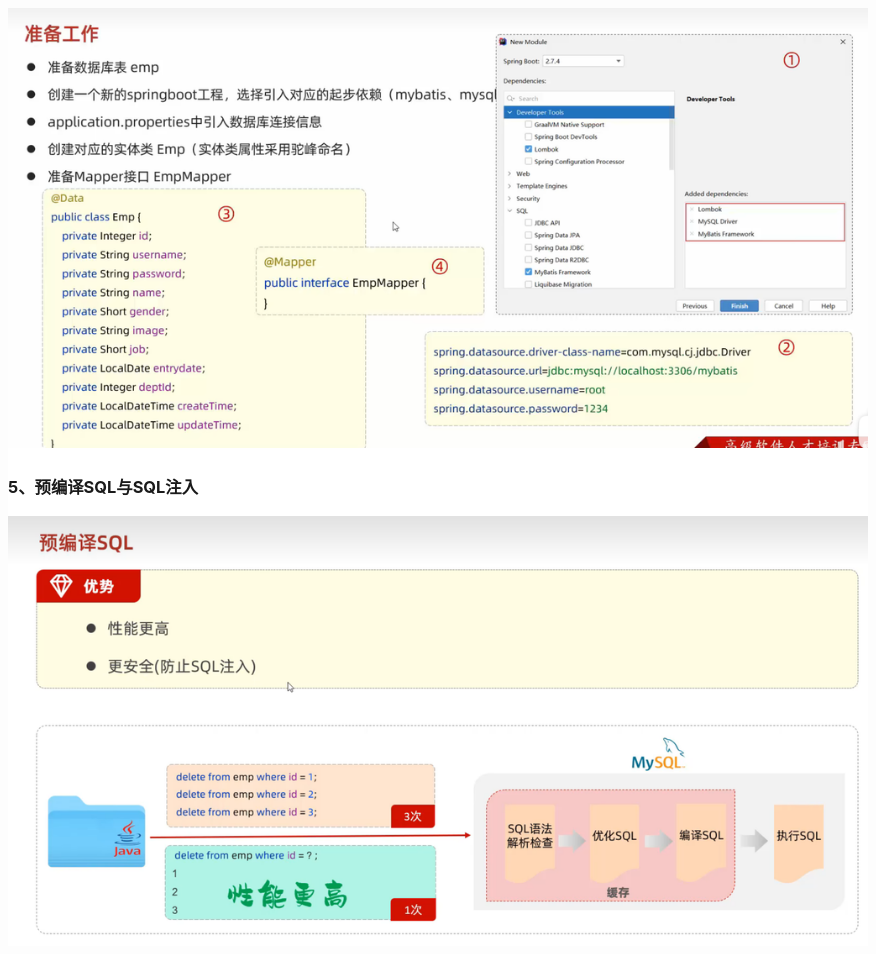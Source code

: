 ![mybatis使用基本流程](MybatisPlus-Learning-Local.assets/mybatis使用基本流程.png)



### 5、预编译SQL与SQL注入

![预编译SQL](MybatisPlus-Learning-Local.assets/预编译SQL.png)
